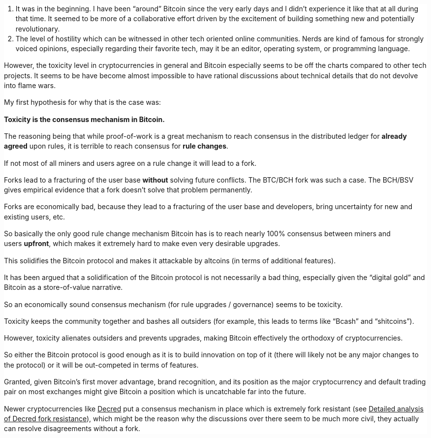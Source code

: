 1.  It was in the beginning. I have been “around” Bitcoin since the very early days and I didn’t experience it like that at all during that time. It seemed to be more of a collaborative effort driven by the excitement of building something new and potentially revolutionary.
2.  The level of hostility which can be witnessed in other tech oriented online communities. Nerds are kind of famous for strongly voiced opinions, especially regarding their favorite tech, may it be an editor, operating system, or programming language.

However, the toxicity level in cryptocurrencies in general and Bitcoin especially seems to be off the charts compared to other tech projects. It seems to be have become almost impossible to have rational discussions about technical details that do not devolve into flame wars. 

My first hypothesis for why that is the case was: 

**Toxicity is the consensus mechanism in Bitcoin.**

The reasoning being that while proof-of-work is a great mechanism to reach consensus in the distributed ledger for **already agreed** upon rules, it is terrible to reach consensus for **rule changes**. 

If not most of all miners and users agree on a rule change it will lead to a fork. 

Forks lead to a fracturing of the user base **without** solving future conflicts. The BTC/BCH fork was such a case. The BCH/BSV gives empirical evidence that a fork doesn’t solve that problem permanently. 

Forks are economically bad, because they lead to a fracturing of the user base and developers, bring uncertainty for new and existing users, etc. 

So basically the only good rule change mechanism Bitcoin has is to reach nearly 100% consensus between miners and users **upfront**, which makes it extremely hard to make even very desirable upgrades. 

This solidifies the Bitcoin protocol and makes it attackable by altcoins (in terms of additional features). 

It has been argued that a solidification of the Bitcoin protocol is not necessarily a bad thing, especially given the “digital gold” and Bitcoin as a store-of-value narrative. 

So an economically sound consensus mechanism (for rule upgrades / governance) seems to be toxicity. 

Toxicity keeps the community together and bashes all outsiders (for example, this leads to terms like “Bcash” and “shitcoins”). 

However, toxicity alienates outsiders and prevents upgrades, making Bitcoin effectively the orthodoxy of cryptocurrencies. 

So either the Bitcoin protocol is good enough as it is to build innovation on top of it (there will likely not be any major changes to the protocol) or it will be out-competed in terms of features. 

Granted, given Bitcoin’s first mover advantage, brand recognition, and its position as the major cryptocurrency and default trading pair on most exchanges might give Bitcoin a position which is uncatchable far into the future. 

Newer cryptocurrencies like [Decred](https://decred.org/) put a consensus mechanism in place which is extremely fork resistant (see [Detailed analysis of Decred fork resistance](https://medium.com/decred/detailed-analysis-of-decred-fork-resistance-93022e0bcde7)), which might be the reason why the discussions over there seem to be much more civil, they actually can resolve disagreements without a fork. 
